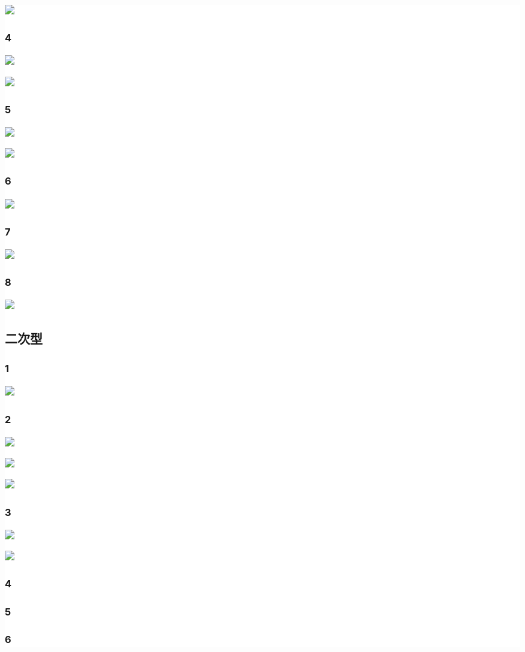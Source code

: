 ![](/img/161741.jpg)

### 4

![](/img/164128.jpg)

![](/img/64000.jpg)

### 5

![](/img/165953.jpg)

![](/img/170102.jpg)

### 6

![](/img/170608.jpg)

### 7

![](/img/82105.jpg)

### 8

![](/img/82654.jpg)

## 二次型

### 1

![](/img/002012.jpg)

### 2

![](/img/03452.jpg)

![](/img/03555.jpg)

![](/img/003715.jpg)

### 3

![](/img/005249.jpg)

![](/img/5334.jpg)

### 4

### 5

### 6